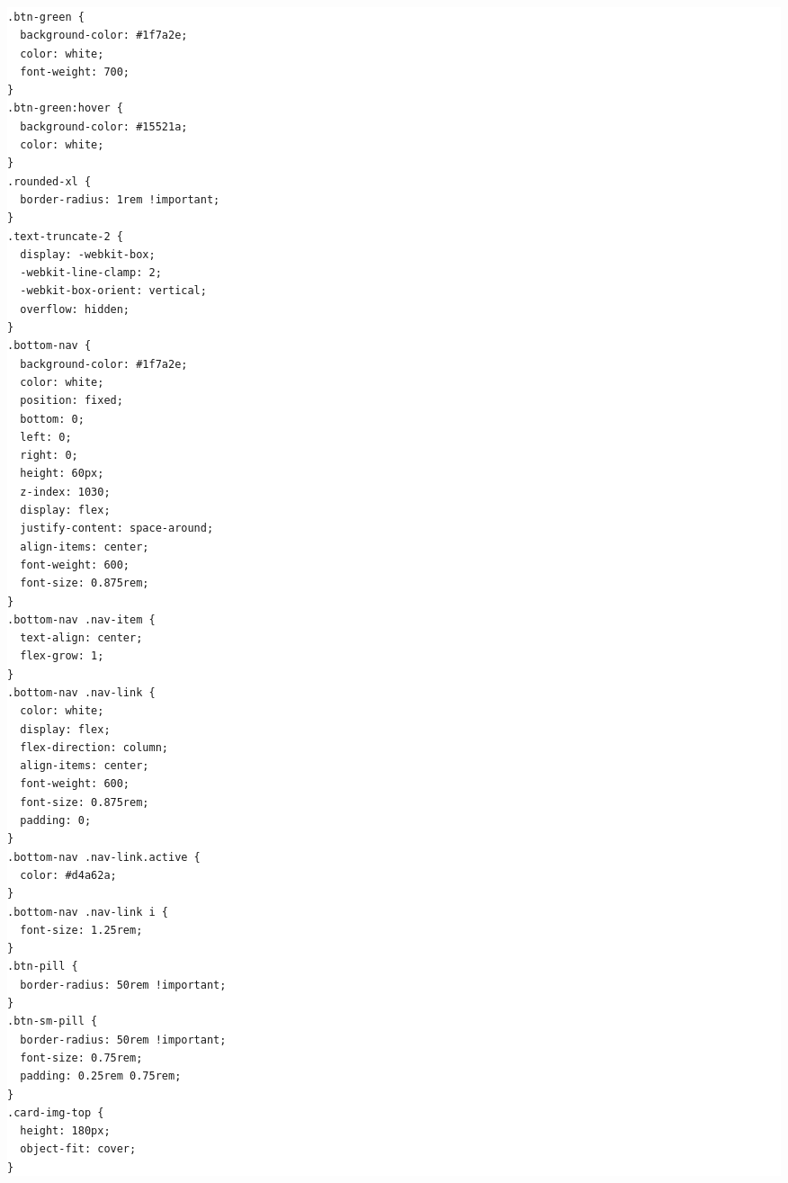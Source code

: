     .btn-green {
      background-color: #1f7a2e;
      color: white;
      font-weight: 700;
    }
    .btn-green:hover {
      background-color: #15521a;
      color: white;
    }
    .rounded-xl {
      border-radius: 1rem !important;
    }
    .text-truncate-2 {
      display: -webkit-box;
      -webkit-line-clamp: 2;
      -webkit-box-orient: vertical;  
      overflow: hidden;
    }
    .bottom-nav {
      background-color: #1f7a2e;
      color: white;
      position: fixed;
      bottom: 0;
      left: 0;
      right: 0;
      height: 60px;
      z-index: 1030;
      display: flex;
      justify-content: space-around;
      align-items: center;
      font-weight: 600;
      font-size: 0.875rem;
    }
    .bottom-nav .nav-item {
      text-align: center;
      flex-grow: 1;
    }
    .bottom-nav .nav-link {
      color: white;
      display: flex;
      flex-direction: column;
      align-items: center;
      font-weight: 600;
      font-size: 0.875rem;
      padding: 0;
    }
    .bottom-nav .nav-link.active {
      color: #d4a62a;
    }
    .bottom-nav .nav-link i {
      font-size: 1.25rem;
    }
    .btn-pill {
      border-radius: 50rem !important;
    }
    .btn-sm-pill {
      border-radius: 50rem !important;
      font-size: 0.75rem;
      padding: 0.25rem 0.75rem;
    }
    .card-img-top {
      height: 180px;
      object-fit: cover;
    }